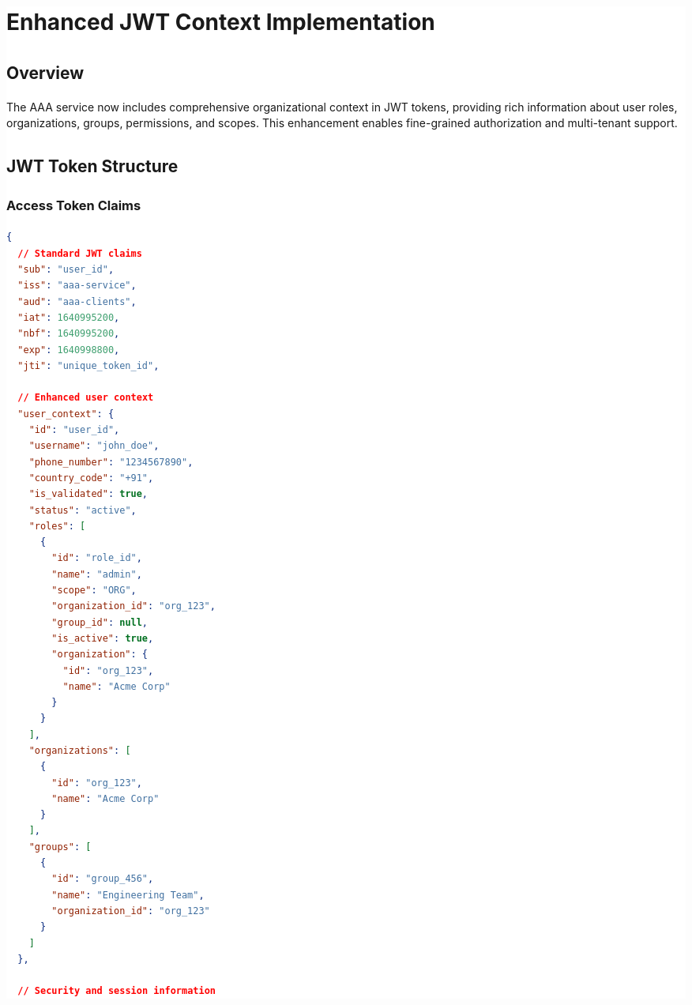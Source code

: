 # Enhanced JWT Context Implementation

## Overview

The AAA service now includes comprehensive organizational context in JWT tokens, providing rich information about user roles, organizations, groups, permissions, and scopes. This enhancement enables fine-grained authorization and multi-tenant support.

## JWT Token Structure

### Access Token Claims

```json
{
  // Standard JWT claims
  "sub": "user_id",
  "iss": "aaa-service",
  "aud": "aaa-clients",
  "iat": 1640995200,
  "nbf": 1640995200,
  "exp": 1640998800,
  "jti": "unique_token_id",

  // Enhanced user context
  "user_context": {
    "id": "user_id",
    "username": "john_doe",
    "phone_number": "1234567890",
    "country_code": "+91",
    "is_validated": true,
    "status": "active",
    "roles": [
      {
        "id": "role_id",
        "name": "admin",
        "scope": "ORG",
        "organization_id": "org_123",
        "group_id": null,
        "is_active": true,
        "organization": {
          "id": "org_123",
          "name": "Acme Corp"
        }
      }
    ],
    "organizations": [
      {
        "id": "org_123",
        "name": "Acme Corp"
      }
    ],
    "groups": [
      {
        "id": "group_456",
        "name": "Engineering Team",
        "organization_id": "org_123"
      }
    ]
  },

  // Security and session information
```